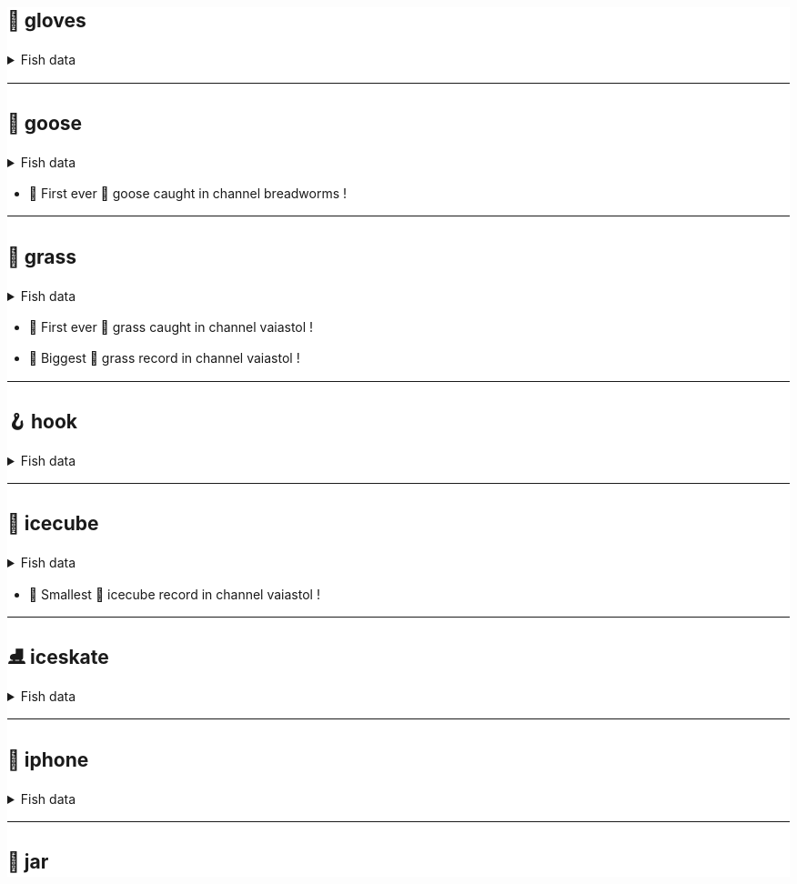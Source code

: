 ## 🧤 gloves

<details><summary>Fish data</summary></details>

---------------

## 🪿 goose

<details><summary>Fish data</summary></details>


*  🥇 First ever 🪿 goose caught in channel breadworms !

---------------

## 🌾 grass

<details><summary>Fish data</summary></details>


*  🥇 First ever 🌾 grass caught in channel vaiastol !

*  🥇 Biggest 🌾 grass record in channel vaiastol !

---------------

## 🪝 hook

<details><summary>Fish data</summary></details>

---------------

## 🧊 icecube

<details><summary>Fish data</summary></details>


*  🥇 Smallest 🧊 icecube record in channel vaiastol !

---------------

## ⛸️ iceskate

<details><summary>Fish data</summary></details>

---------------

## 📱 iphone

<details><summary>Fish data</summary></details>

---------------

## 🫙 jar
